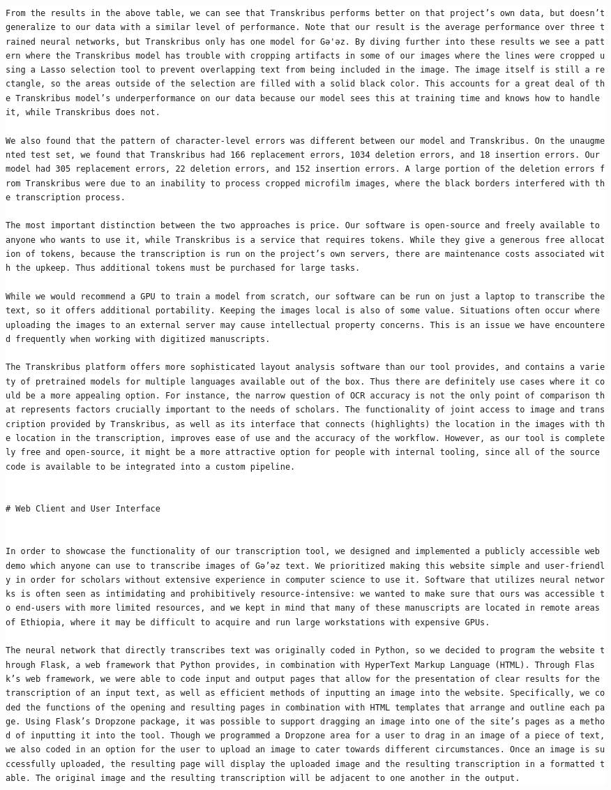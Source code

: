 ~~~~~~~~~~~~~~~~~~~~~~~~~~~~~~~~~~~~ስስስ~~~~~~~~~~~~ተተተ~~~~~~~~~~~~~፡፡~~~~~~~~~~~~~~~~ጕጕጕጕ~~~~~~~~~~~~~~~~~~~~~~~~~~~~~~ርር~~~~~~~~~~~~~~~~~~~~~~~~~~~~~~ዔዔዔ~~~~~~~~~~~~~~~~~~ሁሁሁሁሁ~~~~~~~~~~~~፡፡~~~~~~~~~~~~~~~~~~~~~ዘዘ~~~~~~~~~~~~~~~~~~~~~~~~~~እእ~~~~~~~~~~~~~~~~~~~ንንን~~~~~~~~~~~~~~~~~~በበበበ~~~~~~~~~~~~~~~~~~~~~~ለለ~~~~~~~~~~~ 
From the results in the above table, we can see that Transkribus performs better on that project’s own data, but doesn’t generalize to our data with a similar level of performance. Note that our result is the average performance over three trained neural networks, but Transkribus only has one model for Gə'əz. By diving further into these results we see a pattern where the Transkribus model has trouble with cropping artifacts in some of our images where the lines were cropped using a Lasso selection tool to prevent overlapping text from being included in the image. The image itself is still a rectangle, so the areas outside of the selection are filled with a solid black color. This accounts for a great deal of the Transkribus model’s underperformance on our data because our model sees this at training time and knows how to handle it, while Transkribus does not. 

We also found that the pattern of character-level errors was different between our model and Transkribus. On the unaugmented test set, we found that Transkribus had 166 replacement errors, 1034 deletion errors, and 18 insertion errors. Our model had 305 replacement errors, 22 deletion errors, and 152 insertion errors. A large portion of the deletion errors from Transkribus were due to an inability to process cropped microfilm images, where the black borders interfered with the transcription process. 

The most important distinction between the two approaches is price. Our software is open-source and freely available to anyone who wants to use it, while Transkribus is a service that requires tokens. While they give a generous free allocation of tokens, because the transcription is run on the project’s own servers, there are maintenance costs associated with the upkeep. Thus additional tokens must be purchased for large tasks. 

While we would recommend a GPU to train a model from scratch, our software can be run on just a laptop to transcribe the text, so it offers additional portability. Keeping the images local is also of some value. Situations often occur where uploading the images to an external server may cause intellectual property concerns. This is an issue we have encountered frequently when working with digitized manuscripts. 

The Transkribus platform offers more sophisticated layout analysis software than our tool provides, and contains a variety of pretrained models for multiple languages available out of the box. Thus there are definitely use cases where it could be a more appealing option. For instance, the narrow question of OCR accuracy is not the only point of comparison that represents factors crucially important to the needs of scholars. The functionality of joint access to image and transcription provided by Transkribus, as well as its interface that connects (highlights) the location in the images with the location in the transcription, improves ease of use and the accuracy of the workflow. However, as our tool is completely free and open-source, it might be a more attractive option for people with internal tooling, since all of the source code is available to be integrated into a custom pipeline. 


# Web Client and User Interface 


In order to showcase the functionality of our transcription tool, we designed and implemented a publicly accessible web demo which anyone can use to transcribe images of Gə’əz text. We prioritized making this website simple and user-friendly in order for scholars without extensive experience in computer science to use it. Software that utilizes neural networks is often seen as intimidating and prohibitively resource-intensive: we wanted to make sure that ours was accessible to end-users with more limited resources, and we kept in mind that many of these manuscripts are located in remote areas of Ethiopia, where it may be difficult to acquire and run large workstations with expensive GPUs. 

The neural network that directly transcribes text was originally coded in Python, so we decided to program the website through Flask, a web framework that Python provides, in combination with HyperText Markup Language (HTML). Through Flask’s web framework, we were able to code input and output pages that allow for the presentation of clear results for the transcription of an input text, as well as efficient methods of inputting an image into the website. Specifically, we coded the functions of the opening and resulting pages in combination with HTML templates that arrange and outline each page. Using Flask’s Dropzone package, it was possible to support dragging an image into one of the site’s pages as a method of inputting it into the tool. Though we programmed a Dropzone area for a user to drag in an image of a piece of text, we also coded in an option for the user to upload an image to cater towards different circumstances. Once an image is successfully uploaded, the resulting page will display the uploaded image and the resulting transcription in a formatted table. The original image and the resulting transcription will be adjacent to one another in the output. 
~~~~~~~~~~~~~~~~~~~~~~~~~~~~~~~~~~~~